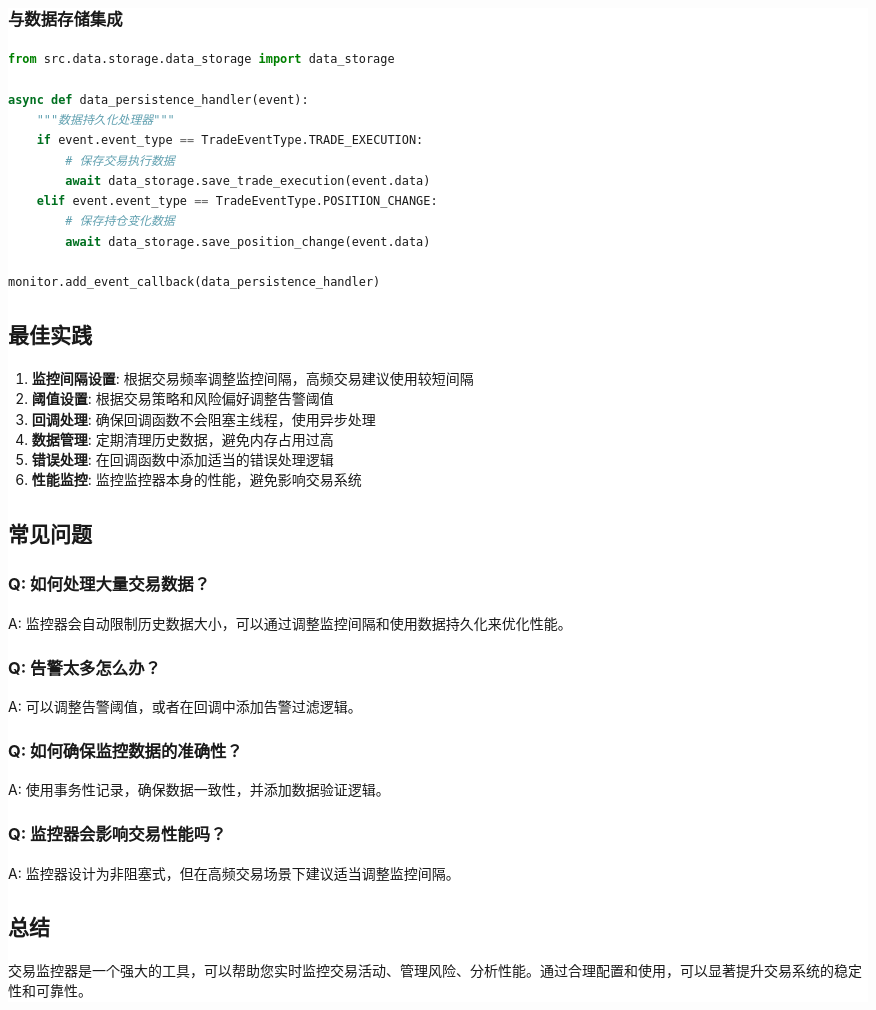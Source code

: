 
### 与数据存储集成
```python
from src.data.storage.data_storage import data_storage

async def data_persistence_handler(event):
    """数据持久化处理器"""
    if event.event_type == TradeEventType.TRADE_EXECUTION:
        # 保存交易执行数据
        await data_storage.save_trade_execution(event.data)
    elif event.event_type == TradeEventType.POSITION_CHANGE:
        # 保存持仓变化数据
        await data_storage.save_position_change(event.data)

monitor.add_event_callback(data_persistence_handler)
```

## 最佳实践

1. **监控间隔设置**: 根据交易频率调整监控间隔，高频交易建议使用较短间隔
2. **阈值设置**: 根据交易策略和风险偏好调整告警阈值
3. **回调处理**: 确保回调函数不会阻塞主线程，使用异步处理
4. **数据管理**: 定期清理历史数据，避免内存占用过高
5. **错误处理**: 在回调函数中添加适当的错误处理逻辑
6. **性能监控**: 监控监控器本身的性能，避免影响交易系统

## 常见问题

### Q: 如何处理大量交易数据？
A: 监控器会自动限制历史数据大小，可以通过调整监控间隔和使用数据持久化来优化性能。

### Q: 告警太多怎么办？
A: 可以调整告警阈值，或者在回调中添加告警过滤逻辑。

### Q: 如何确保监控数据的准确性？
A: 使用事务性记录，确保数据一致性，并添加数据验证逻辑。

### Q: 监控器会影响交易性能吗？
A: 监控器设计为非阻塞式，但在高频交易场景下建议适当调整监控间隔。

## 总结

交易监控器是一个强大的工具，可以帮助您实时监控交易活动、管理风险、分析性能。通过合理配置和使用，可以显著提升交易系统的稳定性和可靠性。